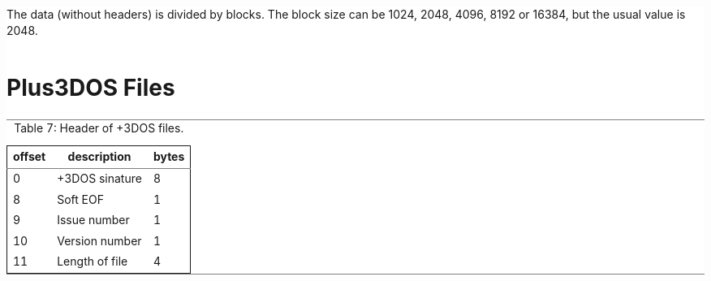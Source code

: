 The data (without headers) is divided by blocks. The block size can be 1024, 2048, 4096, 8192 or 16384, but the usual value is 2048.


<a id="org5163166"></a>

# Plus3DOS Files

<table border="2" cellspacing="0" cellpadding="6" rules="groups" frame="hsides">
<caption class="t-above"><span class="table-number">Table 7:</span> Header of +3DOS files.</caption>

<colgroup>
<col  class="org-right" />

<col  class="org-left" />

<col  class="org-right" />
</colgroup>
<thead>
<tr>
<th scope="col" class="org-right">offset</th>
<th scope="col" class="org-left">description</th>
<th scope="col" class="org-right">bytes</th>
</tr>
</thead>

<tbody>
<tr>
<td class="org-right">0</td>
<td class="org-left">+3DOS sinature</td>
<td class="org-right">8</td>
</tr>


<tr>
<td class="org-right">8</td>
<td class="org-left">Soft EOF</td>
<td class="org-right">1</td>
</tr>


<tr>
<td class="org-right">9</td>
<td class="org-left">Issue number</td>
<td class="org-right">1</td>
</tr>


<tr>
<td class="org-right">10</td>
<td class="org-left">Version number</td>
<td class="org-right">1</td>
</tr>


<tr>
<td class="org-right">11</td>
<td class="org-left">Length of file</td>
<td class="org-right">4</td>
</tr>
